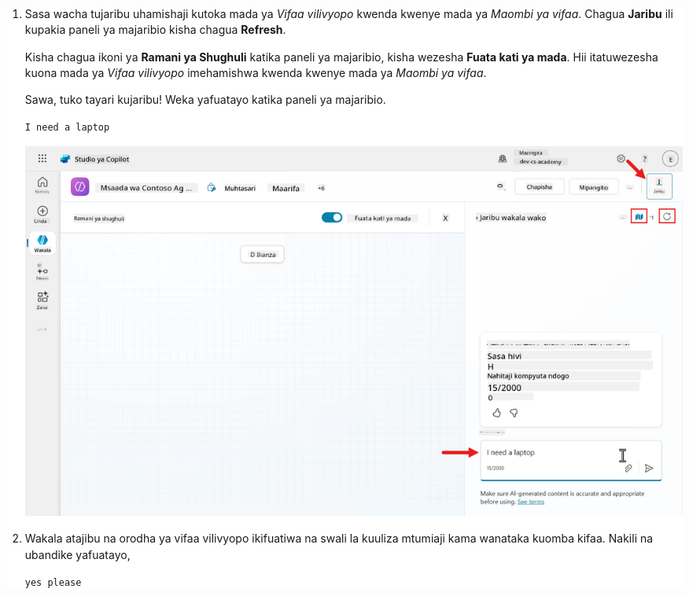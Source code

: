 
1. Sasa wacha tujaribu uhamishaji kutoka mada ya _Vifaa vilivyopo_ kwenda kwenye mada ya _Maombi ya vifaa_. Chagua **Jaribu** ili kupakia paneli ya majaribio kisha chagua **Refresh**.

    Kisha chagua ikoni ya **Ramani ya Shughuli** katika paneli ya majaribio, kisha wezesha **Fuata kati ya mada**. Hii itatuwezesha kuona mada ya _Vifaa vilivyopo_ imehamishwa kwenda kwenye mada ya _Maombi ya vifaa_.

    Sawa, tuko tayari kujaribu! Weka yafuatayo katika paneli ya majaribio.

    ```text
    I need a laptop
    ```

    ![Jaribu wakala](../../../../../translated_images/8.2_05_TestAgent.21b4ed7f831866736edc0b35def2856066bf61082487a6d63952e8635eae8c99.sw.png)

1. Wakala atajibu na orodha ya vifaa vilivyopo ikifuatiwa na swali la kuuliza mtumiaji kama wanataka kuomba kifaa. Nakili na ubandike yafuatayo,

    ```text
    yes please
    ```

